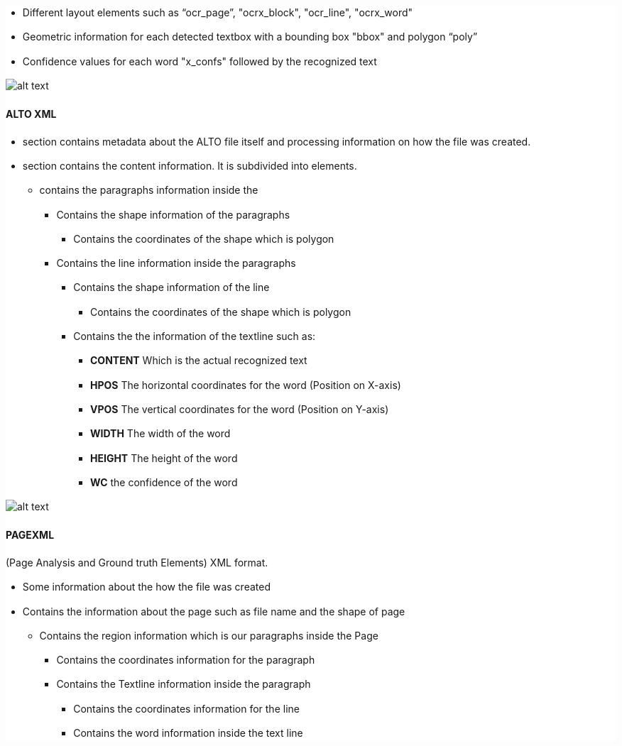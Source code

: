 *   Different layout elements such as “ocr\_page”, "ocrx\_block", "ocr\_line", "ocrx\_word"​
    
*   Geometric information for each detected textbox with a bounding box "bbox"​ and polygon “poly”
    
*   Confidence values for each word "x\_confs" followed by the recognized text
    

![alt text](https://a-raafat.atlassian.net/wiki/download/attachments/589834/Screen%20Shot%202022-12-18%20at%206.12.08%20PM.png?api=v2)

#### ALTO XML

*   **<Description>** section contains metadata about the ALTO file itself and processing information on how the file was created.
    
*   **<Layout>** section contains the content information. It is subdivided into <Page> elements.
    
    *   **<TextBlock>** contains the paragraphs information inside the <Page>
        
        *   **<Shape>** Contains the shape information of the paragraphs
            
            *   **<Polygon>** Contains the coordinates of the shape which is polygon
                
        *   **<TextLine>** Contains the line information inside the paragraphs
            
            *   **<Shape>** Contains the shape information of the line
                
                *   **<Polygon>** Contains the coordinates of the shape which is polygon
                    
            *   **<String>** Contains the the information of the textline such as:
                
                *   **CONTENT** Which is the actual recognized text
                    
                *   **HPOS** The horizontal coordinates for the word (Position on X-axis)
                    
                *   **VPOS** The vertical coordinates for the word (Position on Y-axis)
                    
                *   **WIDTH** The width of the word
                    
                *   **HEIGHT** The height of the word
                    
                *   **WC** the confidence of the word
                    

![alt text](https://a-raafat.atlassian.net/wiki/download/attachments/589834/Screen%20Shot%202022-12-18%20at%206.14.55%20PM.png?api=v2)

#### PAGEXML

(Page Analysis and Ground truth Elements) XML format.​

*   **<Metadata>** Some information about the how the file was created
    
*   **<Page>** Contains the information about the page such as file name and the shape of page
    
    *   **<TextRegion>** Contains the region information which is our paragraphs inside the Page
        
        *   **<Coords>** Contains the coordinates information for the paragraph
            
        *   **<TextLine>** Contains the Textline information inside the paragraph
            
            *   **<Coords>** Contains the coordinates information for the line
                
            *   **<Word>** Contains the word information inside the text line
                